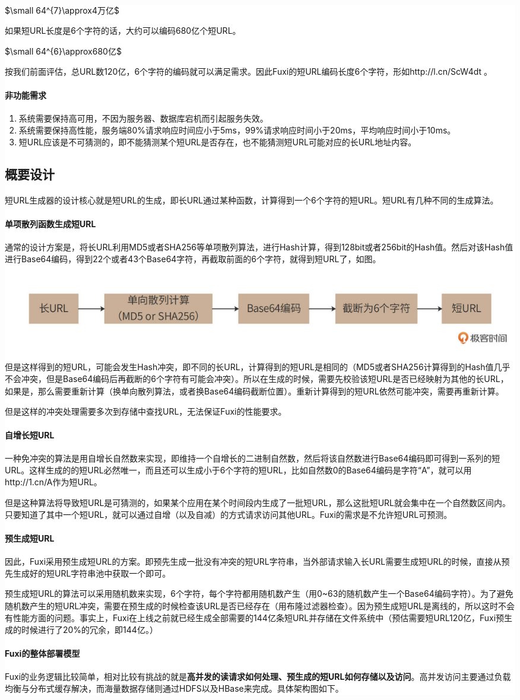 \$\\small 64\^\{7\}\\approx4万亿\$

如果短URL长度是6个字符的话，大约可以编码680亿个短URL。

\$\\small 64\^\{6\}\\approx680亿\$

按我们前面评估，总URL数120亿，6个字符的编码就可以满足需求。因此Fuxi的短URL编码长度6个字符，形如http://l.cn/ScW4dt 。

#### 非功能需求

1.  系统需要保持高可用，不因为服务器、数据库宕机而引起服务失效。
2.  系统需要保持高性能，服务端80\%请求响应时间应小于5ms，99\%请求响应时间小于20ms，平均响应时间小于10ms。
3.  短URL应该是不可猜测的，即不能猜测某个短URL是否存在，也不能猜测短URL可能对应的长URL地址内容。

## 概要设计

短URL生成器的设计核心就是短URL的生成，即长URL通过某种函数，计算得到一个6个字符的短URL。短URL有几种不同的生成算法。

#### 单项散列函数生成短URL

通常的设计方案是，将长URL利用MD5或者SHA256等单项散列算法，进行Hash计算，得到128bit或者256bit的Hash值。然后对该Hash值进行Base64编码，得到22个或者43个Base64字符，再截取前面的6个字符，就得到短URL了，如图。

![图片](./httpsstatic001geekbangorgresourceimagea010a04dd6f9f1d916e66aa555c608a4dc10.jpg)

但是这样得到的短URL，可能会发生Hash冲突，即不同的长URL，计算得到的短URL是相同的（MD5或者SHA256计算得到的Hash值几乎不会冲突，但是Base64编码后再截断的6个字符有可能会冲突）。所以在生成的时候，需要先校验该短URL是否已经映射为其他的长URL，如果是，那么需要重新计算（换单向散列算法，或者换Base64编码截断位置）。重新计算得到的短URL依然可能冲突，需要再重新计算。

但是这样的冲突处理需要多次到存储中查找URL，无法保证Fuxi的性能要求。

#### 自增长短URL

一种免冲突的算法是用自增长自然数来实现，即维持一个自增长的二进制自然数，然后将该自然数进行Base64编码即可得到一系列的短URL。这样生成的的短URL必然唯一，而且还可以生成小于6个字符的短URL，比如自然数0的Base64编码是字符“A”，就可以用http://1.cn/A作为短URL。

但是这种算法将导致短URL是可猜测的，如果某个应用在某个时间段内生成了一批短URL，那么这批短URL就会集中在一个自然数区间内。只要知道了其中一个短URL，就可以通过自增（以及自减）的方式请求访问其他URL。Fuxi的需求是不允许短URL可预测。

#### 预生成短URL

因此，Fuxi采用预生成短URL的方案。即预先生成一批没有冲突的短URL字符串，当外部请求输入长URL需要生成短URL的时候，直接从预先生成好的短URL字符串池中获取一个即可。

预生成短URL的算法可以采用随机数来实现，6个字符，每个字符都用随机数产生（用0\~63的随机数产生一个Base64编码字符）。为了避免随机数产生的短URL冲突，需要在预生成的时候检查该URL是否已经存在（用布隆过滤器检查）。因为预生成短URL是离线的，所以这时不会有性能方面的问题。事实上，Fuxi在上线之前就已经生成全部需要的144亿条短URL并存储在文件系统中（预估需要短URL120亿，Fuxi预生成的时候进行了20\%的冗余，即144亿。）

#### **Fuxi的整体部署模型**

Fuxi的业务逻辑比较简单，相对比较有挑战的就是**高并发的读请求如何处理、预生成的短URL如何存储以及访问**。高并发访问主要通过负载均衡与分布式缓存解决，而海量数据存储则通过HDFS以及HBase来完成。具体架构图如下。
